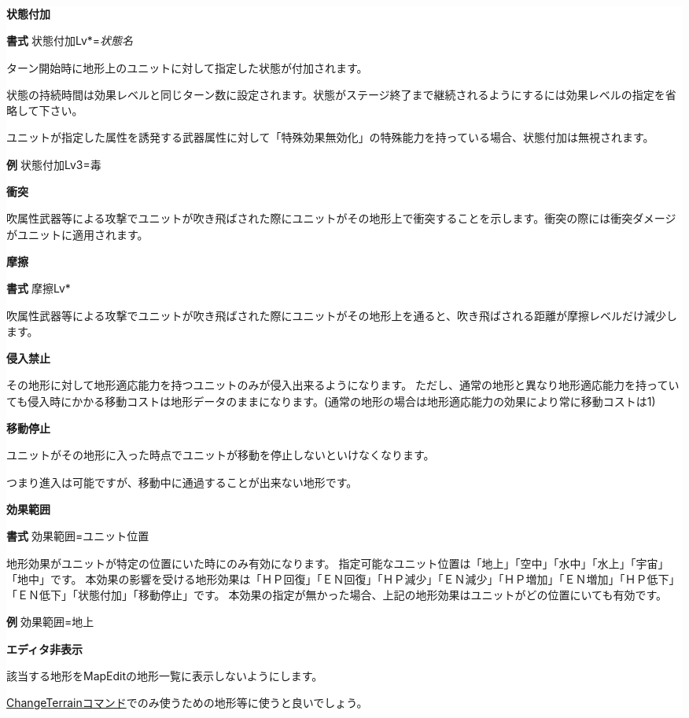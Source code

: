 **状態付加**

**書式** 状態付加Lv\*=*状態名*

ターン開始時に地形上のユニットに対して指定した状態が付加されます。

状態の持続時間は効果レベルと同じターン数に設定されます。状態がステージ終了まで継続されるようにするには効果レベルの指定を省略して下さい。

ユニットが指定した属性を誘発する武器属性に対して「特殊効果無効化」の特殊能力を持っている場合、状態付加は無視されます。

**例** 状態付加Lv3=毒

**衝突**

吹属性武器等による攻撃でユニットが吹き飛ばされた際にユニットがその地形上で衝突することを示します。衝突の際には衝突ダメージがユニットに適用されます。

**摩擦**

**書式** 摩擦Lv\*

吹属性武器等による攻撃でユニットが吹き飛ばされた際にユニットがその地形上を通ると、吹き飛ばされる距離が摩擦レベルだけ減少します。

**侵入禁止**

その地形に対して地形適応能力を持つユニットのみが侵入出来るようになります。
ただし、通常の地形と異なり地形適応能力を持っていても侵入時にかかる移動コストは地形データのままになります。(通常の地形の場合は地形適応能力の効果により常に移動コストは1)

**移動停止**

ユニットがその地形に入った時点でユニットが移動を停止しないといけなくなります。

つまり進入は可能ですが、移動中に通過することが出来ない地形です。

**効果範囲**

**書式** 効果範囲=ユニット位置

地形効果がユニットが特定の位置にいた時にのみ有効になります。
指定可能なユニット位置は「地上」「空中」「水中」「水上」「宇宙」「地中」です。
本効果の影響を受ける地形効果は「ＨＰ回復」「ＥＮ回復」「ＨＰ減少」「ＥＮ減少」「ＨＰ増加」「ＥＮ増加」「ＨＰ低下」「ＥＮ低下」「状態付加」「移動停止」です。
本効果の指定が無かった場合、上記の地形効果はユニットがどの位置にいても有効です。

**例** 効果範囲=地上

**エディタ非表示**

該当する地形をMapEditの地形一覧に表示しないようにします。

[ChangeTerrainコマンド](ChangeTerrainコマンド.md)でのみ使うための地形等に使うと良いでしょう。
